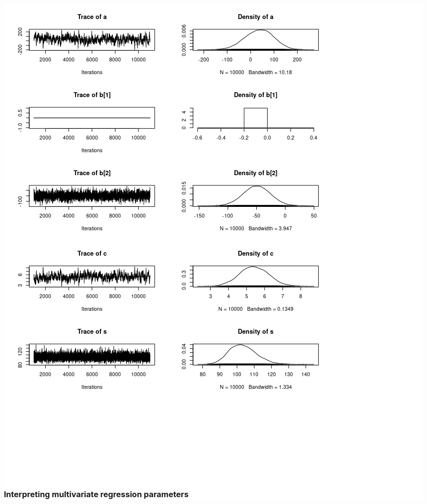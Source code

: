 ![](multivariate_glm_files/figure-gfm/unnamed-chunk-11-1.png)![](multivariate_glm_files/figure-gfm/unnamed-chunk-11-2.png)

### Interpreting multivariate regression parameters
